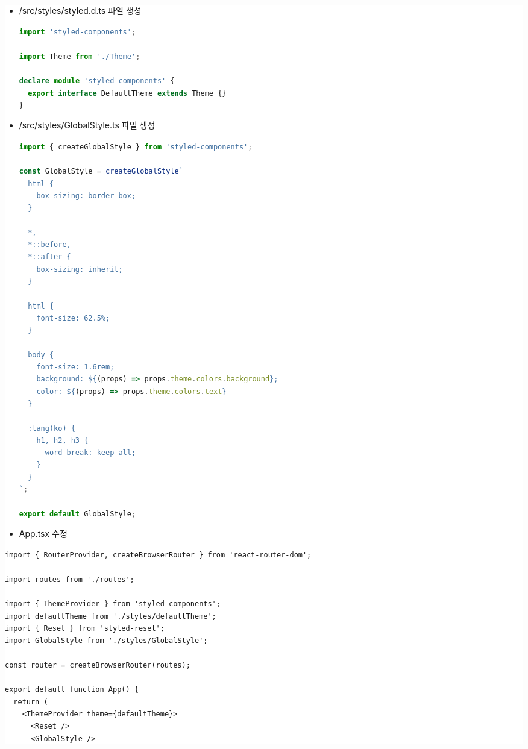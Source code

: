- /src/styles/styled.d.ts 파일 생성

  ```ts
  import 'styled-components';

  import Theme from './Theme';

  declare module 'styled-components' {
    export interface DefaultTheme extends Theme {}
  }
  ```

- /src/styles/GlobalStyle.ts 파일 생성

  ```ts
  import { createGlobalStyle } from 'styled-components';

  const GlobalStyle = createGlobalStyle`
    html {
      box-sizing: border-box;
    }
  
    *,
    *::before,
    *::after {
      box-sizing: inherit;
    }
  
    html {
      font-size: 62.5%;
    }
  
    body {
      font-size: 1.6rem;
      background: ${(props) => props.theme.colors.background};
      color: ${(props) => props.theme.colors.text}
    }
  
    :lang(ko) {
      h1, h2, h3 {
        word-break: keep-all;
      }
    }
  `;

  export default GlobalStyle;
  ```

- App.tsx 수정

```tsx
import { RouterProvider, createBrowserRouter } from 'react-router-dom';

import routes from './routes';

import { ThemeProvider } from 'styled-components';
import defaultTheme from './styles/defaultTheme';
import { Reset } from 'styled-reset';
import GlobalStyle from './styles/GlobalStyle';

const router = createBrowserRouter(routes);

export default function App() {
  return (
    <ThemeProvider theme={defaultTheme}>
      <Reset />
      <GlobalStyle />
```